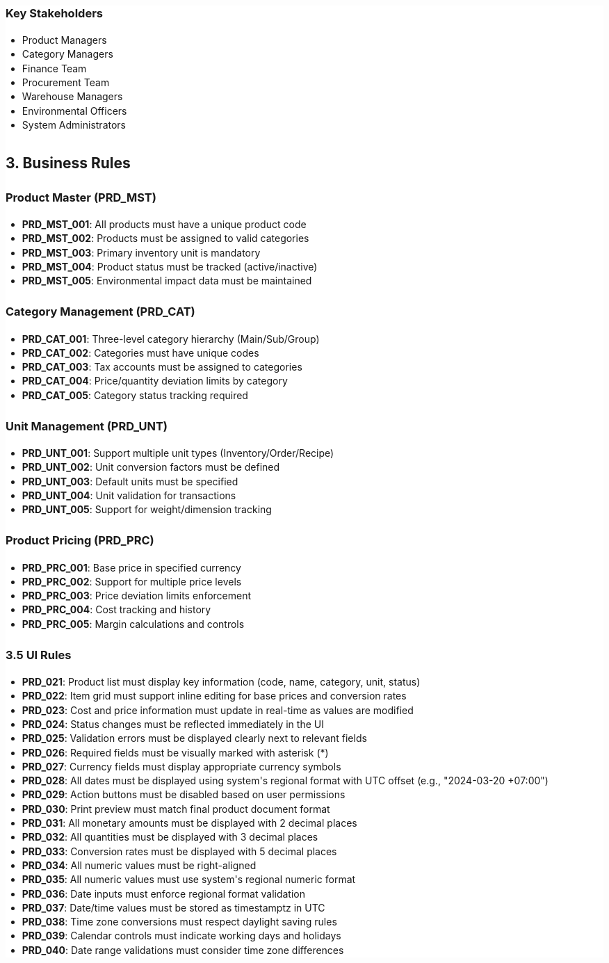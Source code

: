 ### Key Stakeholders
- Product Managers
- Category Managers
- Finance Team
- Procurement Team
- Warehouse Managers
- Environmental Officers
- System Administrators

## 3. Business Rules

### Product Master (PRD_MST)
- **PRD_MST_001**: All products must have a unique product code
- **PRD_MST_002**: Products must be assigned to valid categories
- **PRD_MST_003**: Primary inventory unit is mandatory
- **PRD_MST_004**: Product status must be tracked (active/inactive)
- **PRD_MST_005**: Environmental impact data must be maintained

### Category Management (PRD_CAT)
- **PRD_CAT_001**: Three-level category hierarchy (Main/Sub/Group)
- **PRD_CAT_002**: Categories must have unique codes
- **PRD_CAT_003**: Tax accounts must be assigned to categories
- **PRD_CAT_004**: Price/quantity deviation limits by category
- **PRD_CAT_005**: Category status tracking required

### Unit Management (PRD_UNT)
- **PRD_UNT_001**: Support multiple unit types (Inventory/Order/Recipe)
- **PRD_UNT_002**: Unit conversion factors must be defined
- **PRD_UNT_003**: Default units must be specified
- **PRD_UNT_004**: Unit validation for transactions
- **PRD_UNT_005**: Support for weight/dimension tracking

### Product Pricing (PRD_PRC)
- **PRD_PRC_001**: Base price in specified currency
- **PRD_PRC_002**: Support for multiple price levels
- **PRD_PRC_003**: Price deviation limits enforcement
- **PRD_PRC_004**: Cost tracking and history
- **PRD_PRC_005**: Margin calculations and controls

### 3.5 UI Rules
- **PRD_021**: Product list must display key information (code, name, category, unit, status)
- **PRD_022**: Item grid must support inline editing for base prices and conversion rates
- **PRD_023**: Cost and price information must update in real-time as values are modified
- **PRD_024**: Status changes must be reflected immediately in the UI
- **PRD_025**: Validation errors must be displayed clearly next to relevant fields
- **PRD_026**: Required fields must be visually marked with asterisk (*)
- **PRD_027**: Currency fields must display appropriate currency symbols
- **PRD_028**: All dates must be displayed using system's regional format with UTC offset (e.g., "2024-03-20 +07:00")
- **PRD_029**: Action buttons must be disabled based on user permissions
- **PRD_030**: Print preview must match final product document format
- **PRD_031**: All monetary amounts must be displayed with 2 decimal places
- **PRD_032**: All quantities must be displayed with 3 decimal places
- **PRD_033**: Conversion rates must be displayed with 5 decimal places
- **PRD_034**: All numeric values must be right-aligned
- **PRD_035**: All numeric values must use system's regional numeric format
- **PRD_036**: Date inputs must enforce regional format validation
- **PRD_037**: Date/time values must be stored as timestamptz in UTC
- **PRD_038**: Time zone conversions must respect daylight saving rules
- **PRD_039**: Calendar controls must indicate working days and holidays
- **PRD_040**: Date range validations must consider time zone differences